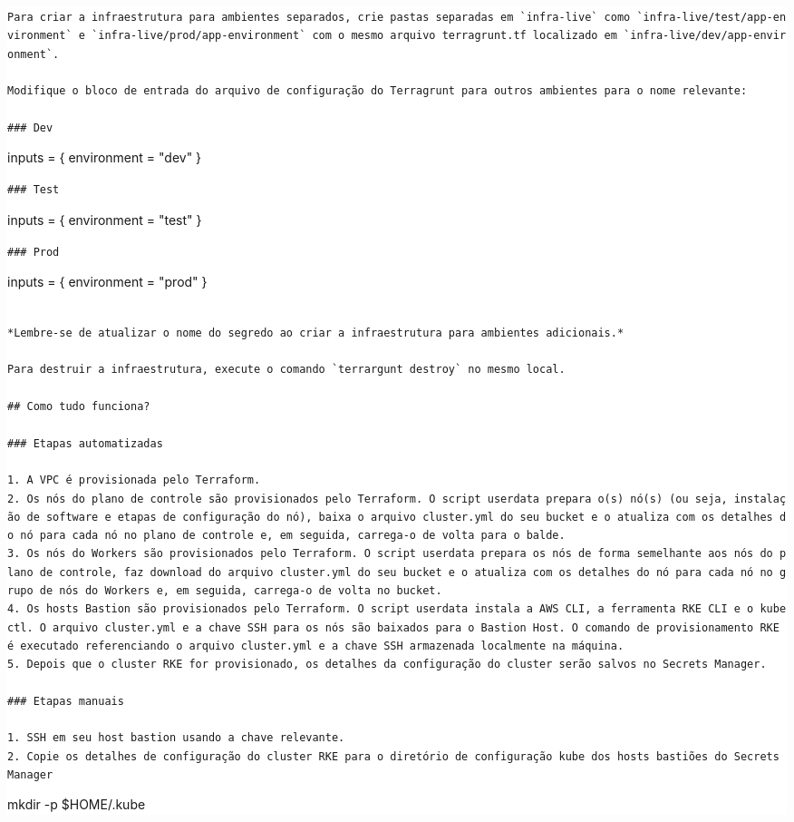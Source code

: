 ```
Para criar a infraestrutura para ambientes separados, crie pastas separadas em `infra-live` como `infra-live/test/app-environment` e `infra-live/prod/app-environment` com o mesmo arquivo terragrunt.tf localizado em `infra-live/dev/app-environment`.

Modifique o bloco de entrada do arquivo de configuração do Terragrunt para outros ambientes para o nome relevante:

### Dev
```
inputs = {
  environment    = "dev"
}
```
### Test
```
inputs = {
  environment    = "test"
}
```
### Prod
```
inputs = {
  environment    = "prod"
}
```

*Lembre-se de atualizar o nome do segredo ao criar a infraestrutura para ambientes adicionais.*

Para destruir a infraestrutura, execute o comando `terrargunt destroy` no mesmo local.

## Como tudo funciona?

### Etapas automatizadas

1. A VPC é provisionada pelo Terraform.
2. Os nós do plano de controle são provisionados pelo Terraform. O script userdata prepara o(s) nó(s) (ou seja, instalação de software e etapas de configuração do nó), baixa o arquivo cluster.yml do seu bucket e o atualiza com os detalhes do nó para cada nó no plano de controle e, em seguida, carrega-o de volta para o balde.
3. Os nós do Workers são provisionados pelo Terraform. O script userdata prepara os nós de forma semelhante aos nós do plano de controle, faz download do arquivo cluster.yml do seu bucket e o atualiza com os detalhes do nó para cada nó no grupo de nós do Workers e, em seguida, carrega-o de volta no bucket.
4. Os hosts Bastion são provisionados pelo Terraform. O script userdata instala a AWS CLI, a ferramenta RKE CLI e o kubectl. O arquivo cluster.yml e a chave SSH para os nós são baixados para o Bastion Host. O comando de provisionamento RKE é executado referenciando o arquivo cluster.yml e a chave SSH armazenada localmente na máquina.
5. Depois que o cluster RKE for provisionado, os detalhes da configuração do cluster serão salvos no Secrets Manager.

### Etapas manuais

1. SSH em seu host bastion usando a chave relevante.
2. Copie os detalhes de configuração do cluster RKE para o diretório de configuração kube dos hosts bastiões do Secrets Manager
```
mkdir -p $HOME/.kube
